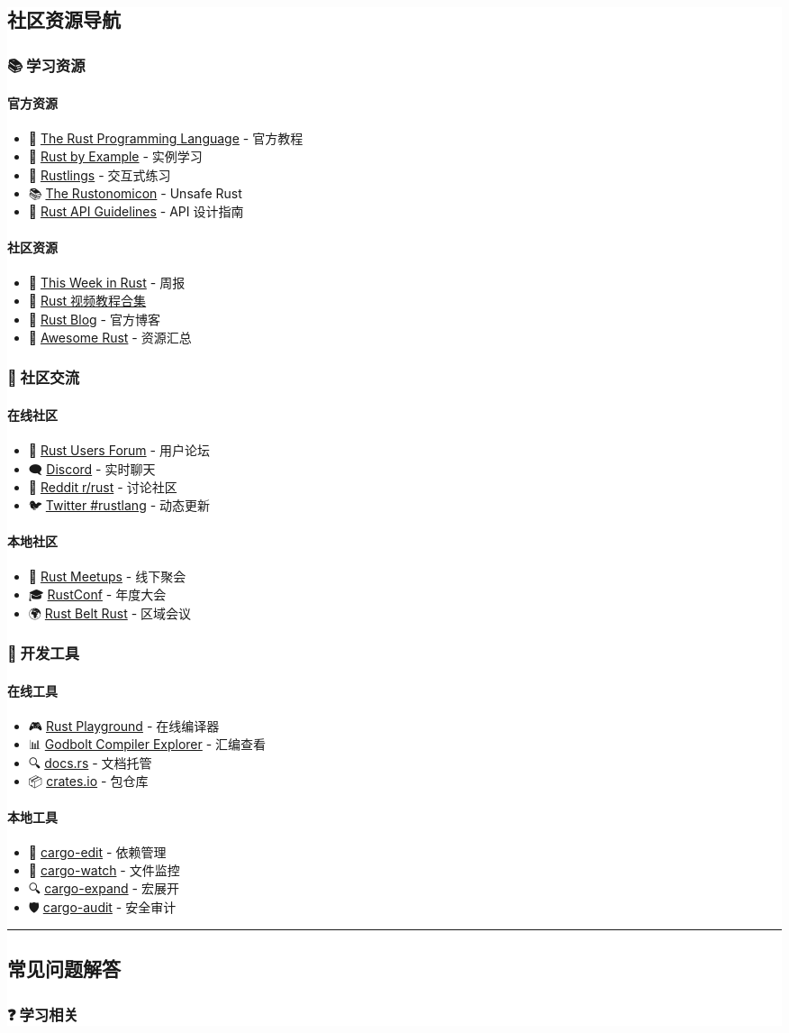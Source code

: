 
## 社区资源导航

### 📚 学习资源

#### 官方资源
- 📖 [The Rust Programming Language](https://doc.rust-lang.org/book/) - 官方教程
- 🎯 [Rust by Example](https://doc.rust-lang.org/rust-by-example/) - 实例学习
- 🏃 [Rustlings](https://github.com/rust-lang/rustlings) - 交互式练习
- 📚 [The Rustonomicon](https://doc.rust-lang.org/nomicon/) - Unsafe Rust
- 🔧 [Rust API Guidelines](https://rust-lang.github.io/api-guidelines/) - API 设计指南

#### 社区资源
- 📰 [This Week in Rust](https://this-week-in-rust.org/) - 周报
- 🎥 [Rust 视频教程合集](https://www.youtube.com/c/RustVideos)
- 📝 [Rust Blog](https://blog.rust-lang.org/) - 官方博客
- 📖 [Awesome Rust](https://github.com/rust-unofficial/awesome-rust) - 资源汇总

### 💬 社区交流

#### 在线社区
- 💬 [Rust Users Forum](https://users.rust-lang.org/) - 用户论坛
- 🗨️ [Discord](https://discord.gg/rust-lang) - 实时聊天
- 📱 [Reddit r/rust](https://www.reddit.com/r/rust/) - 讨论社区
- 🐦 [Twitter #rustlang](https://twitter.com/hashtag/rustlang) - 动态更新

#### 本地社区
- 🏢 [Rust Meetups](https://www.meetup.com/topics/rust/) - 线下聚会
- 🎓 [RustConf](https://rustconf.com/) - 年度大会
- 🌍 [Rust Belt Rust](https://www.rust-belt-rust.com/) - 区域会议

### 🔧 开发工具

#### 在线工具
- 🎮 [Rust Playground](https://play.rust-lang.org/) - 在线编译器
- 📊 [Godbolt Compiler Explorer](https://godbolt.org/) - 汇编查看
- 🔍 [docs.rs](https://docs.rs/) - 文档托管
- 📦 [crates.io](https://crates.io/) - 包仓库

#### 本地工具
- 🔧 [cargo-edit](https://github.com/killercup/cargo-edit) - 依赖管理
- 👀 [cargo-watch](https://github.com/passcod/cargo-watch) - 文件监控
- 🔍 [cargo-expand](https://github.com/dtolnay/cargo-expand) - 宏展开
- 🛡️ [cargo-audit](https://github.com/RustSec/cargo-audit) - 安全审计

---

## 常见问题解答

### ❓ 学习相关

